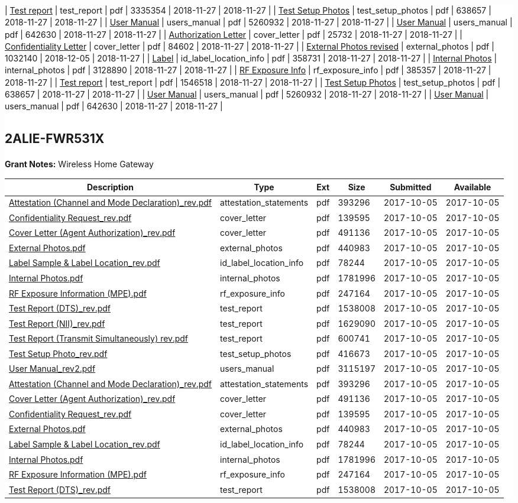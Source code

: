 | [Test report](2ALIE-GWS1XX/c384d0a6bcbbe089b40dd7b1cdd5cf7d/4086208.pdf) | test_report | pdf | 3335354 | 2018-11-27 | 2018-11-27 |
| [Test Setup Photos](2ALIE-GWS1XX/c384d0a6bcbbe089b40dd7b1cdd5cf7d/4086209.pdf) | test_setup_photos | pdf | 638657 | 2018-11-27 | 2018-11-27 |
| [User Manual](2ALIE-GWS1XX/c384d0a6bcbbe089b40dd7b1cdd5cf7d/4086218.pdf) | users_manual | pdf | 5260932 | 2018-11-27 | 2018-11-27 |
| [User Manual](2ALIE-GWS1XX/c384d0a6bcbbe089b40dd7b1cdd5cf7d/4086219.pdf) | users_manual | pdf | 642630 | 2018-11-27 | 2018-11-27 |
| [Authorization Letter](2ALIE-GWS1XX/c431e17f8e23ade4b35d50adb10f5781/4086210.pdf) | cover_letter | pdf | 25732 | 2018-11-27 | 2018-11-27 |
| [Confidentiality Letter](2ALIE-GWS1XX/c431e17f8e23ade4b35d50adb10f5781/4086214.pdf) | cover_letter | pdf | 84602 | 2018-11-27 | 2018-11-27 |
| [External Photos revised](2ALIE-GWS1XX/c431e17f8e23ade4b35d50adb10f5781/4095604.pdf) | external_photos | pdf | 1032140 | 2018-12-05 | 2018-11-27 |
| [Label](2ALIE-GWS1XX/c431e17f8e23ade4b35d50adb10f5781/4086217.pdf) | id_label_location_info | pdf | 358731 | 2018-11-27 | 2018-11-27 |
| [Internal Photos](2ALIE-GWS1XX/c431e17f8e23ade4b35d50adb10f5781/4086216.pdf) | internal_photos | pdf | 3128890 | 2018-11-27 | 2018-11-27 |
| [RF Exposure Info](2ALIE-GWS1XX/c431e17f8e23ade4b35d50adb10f5781/4086220.pdf) | rf_exposure_info | pdf | 385357 | 2018-11-27 | 2018-11-27 |
| [Test report](2ALIE-GWS1XX/c431e17f8e23ade4b35d50adb10f5781/4086262.pdf) | test_report | pdf | 1546518 | 2018-11-27 | 2018-11-27 |
| [Test Setup Photos](2ALIE-GWS1XX/c431e17f8e23ade4b35d50adb10f5781/4086209.pdf) | test_setup_photos | pdf | 638657 | 2018-11-27 | 2018-11-27 |
| [User Manual](2ALIE-GWS1XX/c431e17f8e23ade4b35d50adb10f5781/4086218.pdf) | users_manual | pdf | 5260932 | 2018-11-27 | 2018-11-27 |
| [User Manual](2ALIE-GWS1XX/c431e17f8e23ade4b35d50adb10f5781/4086219.pdf) | users_manual | pdf | 642630 | 2018-11-27 | 2018-11-27 |
## 2ALIE-FWR531X
**Grant Notes:** Wireless Home Gateway

| Description | Type | Ext | Size | Submitted | Available |
| ----------- | ---- | --- | ---- | --------- | --------- |
| [Attestation (Channel and Mode Declaration)_rev.pdf](2ALIE-FWR531X/19482a2b607e48df0b9066257009b75e/3593393.pdf) | attestation_statements | pdf | 393296 | 2017-10-05 | 2017-10-05 |
| [Confidentiality Request_rev.pdf](2ALIE-FWR531X/19482a2b607e48df0b9066257009b75e/3593414.pdf) | cover_letter | pdf | 139595 | 2017-10-05 | 2017-10-05 |
| [Cover Letter (Agent Authorization)_rev.pdf](2ALIE-FWR531X/19482a2b607e48df0b9066257009b75e/3593418.pdf) | cover_letter | pdf | 491136 | 2017-10-05 | 2017-10-05 |
| [External Photos.pdf](2ALIE-FWR531X/19482a2b607e48df0b9066257009b75e/3593424.pdf) | external_photos | pdf | 440983 | 2017-10-05 | 2017-10-05 |
| [Label Sample & Label Location_rev.pdf](2ALIE-FWR531X/19482a2b607e48df0b9066257009b75e/3593427.pdf) | id_label_location_info | pdf | 78244 | 2017-10-05 | 2017-10-05 |
| [Internal Photos.pdf](2ALIE-FWR531X/19482a2b607e48df0b9066257009b75e/3593429.pdf) | internal_photos | pdf | 1781996 | 2017-10-05 | 2017-10-05 |
| [RF Exposure Information (MPE).pdf](2ALIE-FWR531X/19482a2b607e48df0b9066257009b75e/3593439.pdf) | rf_exposure_info | pdf | 247164 | 2017-10-05 | 2017-10-05 |
| [Test Report (DTS)_rev.pdf](2ALIE-FWR531X/19482a2b607e48df0b9066257009b75e/3593442.pdf) | test_report | pdf | 1538008 | 2017-10-05 | 2017-10-05 |
| [Test Report (NII)_rev.pdf](2ALIE-FWR531X/19482a2b607e48df0b9066257009b75e/3593444.pdf) | test_report | pdf | 1629090 | 2017-10-05 | 2017-10-05 |
| [Test Report (Transmit Simultaneously) rev.pdf](2ALIE-FWR531X/19482a2b607e48df0b9066257009b75e/3593448.pdf) | test_report | pdf | 600741 | 2017-10-05 | 2017-10-05 |
| [Test Setup Photo_rev.pdf](2ALIE-FWR531X/19482a2b607e48df0b9066257009b75e/3593397.pdf) | test_setup_photos | pdf | 416673 | 2017-10-05 | 2017-10-05 |
| [User Manual_rev2.pdf](2ALIE-FWR531X/19482a2b607e48df0b9066257009b75e/3593413.pdf) | users_manual | pdf | 3115197 | 2017-10-05 | 2017-10-05 |
| [Attestation (Channel and Mode Declaration)_rev.pdf](2ALIE-FWR531X/4adbedf4ddaebcc2323805cf0f980c7d/3593393.pdf) | attestation_statements | pdf | 393296 | 2017-10-05 | 2017-10-05 |
| [Cover Letter (Agent Authorization)_rev.pdf](2ALIE-FWR531X/4adbedf4ddaebcc2323805cf0f980c7d/3593418.pdf) | cover_letter | pdf | 491136 | 2017-10-05 | 2017-10-05 |
| [Confidentiality Request_rev.pdf](2ALIE-FWR531X/4adbedf4ddaebcc2323805cf0f980c7d/3593414.pdf) | cover_letter | pdf | 139595 | 2017-10-05 | 2017-10-05 |
| [External Photos.pdf](2ALIE-FWR531X/4adbedf4ddaebcc2323805cf0f980c7d/3593424.pdf) | external_photos | pdf | 440983 | 2017-10-05 | 2017-10-05 |
| [Label Sample & Label Location_rev.pdf](2ALIE-FWR531X/4adbedf4ddaebcc2323805cf0f980c7d/3593427.pdf) | id_label_location_info | pdf | 78244 | 2017-10-05 | 2017-10-05 |
| [Internal Photos.pdf](2ALIE-FWR531X/4adbedf4ddaebcc2323805cf0f980c7d/3593429.pdf) | internal_photos | pdf | 1781996 | 2017-10-05 | 2017-10-05 |
| [RF Exposure Information (MPE).pdf](2ALIE-FWR531X/4adbedf4ddaebcc2323805cf0f980c7d/3593439.pdf) | rf_exposure_info | pdf | 247164 | 2017-10-05 | 2017-10-05 |
| [Test Report (DTS)_rev.pdf](2ALIE-FWR531X/4adbedf4ddaebcc2323805cf0f980c7d/3593442.pdf) | test_report | pdf | 1538008 | 2017-10-05 | 2017-10-05 |
